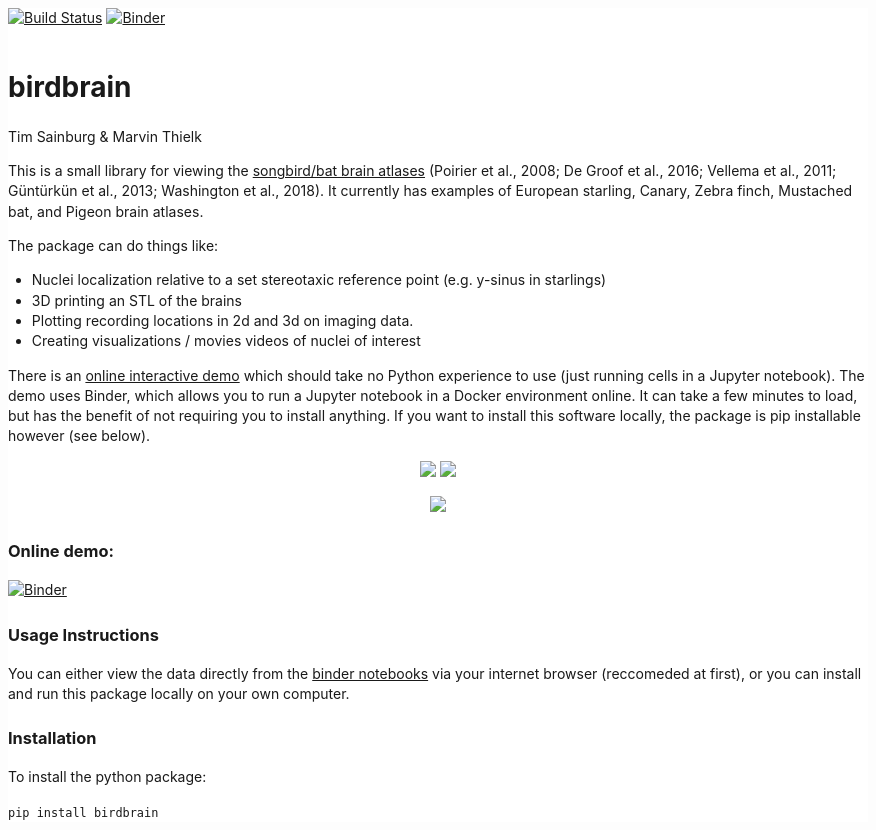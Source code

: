 [![Build Status](https://travis-ci.org/timsainb/birdbrain.svg?branch=master)](https://travis-ci.org/timsainb/birdbrain)
[![Binder](https://mybinder.org/badge_logo.svg)](https://mybinder.org/v2/gh/timsainb/birdbrain/master?filepath=Index.ipynb)


birdbrain
==============================

Tim Sainburg & Marvin Thielk

This is a small library for viewing the [songbird/bat brain atlases](https://www.uantwerpen.be/en/research-groups/bio-imaging-lab/research/mri-atlases/starling-brain-atlas/) (Poirier et al., 2008; De Groof et al., 2016; Vellema et al., 2011; Güntürkün et al., 2013; Washington et al., 2018). It currently has examples of European starling, Canary, Zebra finch, Mustached bat, and Pigeon brain atlases. 

The package can do things like:

- Nuclei localization relative to a set stereotaxic reference point (e.g. y-sinus in starlings)
- 3D printing an STL of the brains
- Plotting recording locations in 2d and 3d on imaging data. 
- Creating visualizations / movies videos of nuclei of interest

There is an [online interactive demo](https://mybinder.org/v2/gh/timsainb/birdbrain/master?filepath=Index.ipynb) which should take no Python experience to use (just running cells in a Jupyter notebook). The demo uses Binder, which allows you to run a Jupyter notebook in a Docker environment online. It can take a few minutes to load, but has the benefit of not requiring you to install anything. If you want to install this software locally, the package is pip installable however (see below). 

<div style="text-align:center">
<p align="center">
  <img src="assets/img/starling_skull_rotation.gif", width="45%">
  <img src="assets/img/field_l.png", width="45%">
</p>
<p align="center">
  <img src="assets/img/navigation-example.gif", width="85%">
</p>
</div>

### Online demo:
[![Binder](https://mybinder.org/badge_logo.svg)](https://mybinder.org/v2/gh/timsainb/birdbrain/master?filepath=Index.ipynb)

### Usage Instructions
You can either view the data directly from the [binder notebooks](https://mybinder.org/v2/gh/timsainb/birdbrain/master?filepath=Index.ipynb) via your internet browser (reccomeded at first), or you can install and run this package locally on your own computer. 

### Installation
To install the python package:

`pip install birdbrain`
